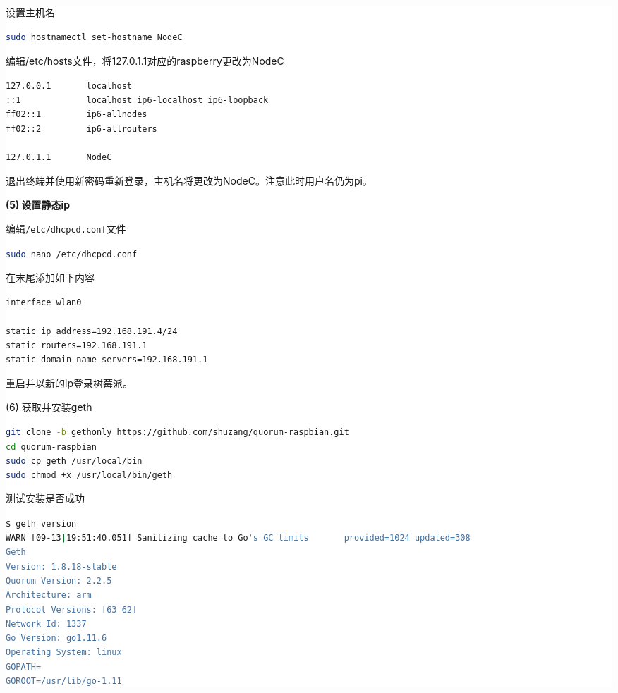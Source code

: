设置主机名

```bash
sudo hostnamectl set-hostname NodeC
```

编辑/etc/hosts文件，将127.0.1.1对应的raspberry更改为NodeC

```
127.0.0.1       localhost
::1             localhost ip6-localhost ip6-loopback
ff02::1         ip6-allnodes
ff02::2         ip6-allrouters

127.0.1.1       NodeC
```

退出终端并使用新密码重新登录，主机名将更改为NodeC。注意此时用户名仍为pi。

**(5) 设置静态ip**

编辑`/etc/dhcpcd.conf`文件

```bash
sudo nano /etc/dhcpcd.conf
```

在末尾添加如下内容

```
interface wlan0
 
static ip_address=192.168.191.4/24
static routers=192.168.191.1
static domain_name_servers=192.168.191.1
```

重启并以新的ip登录树莓派。

(6) 获取并安装geth

```bash
git clone -b gethonly https://github.com/shuzang/quorum-raspbian.git
cd quorum-raspbian
sudo cp geth /usr/local/bin
sudo chmod +x /usr/local/bin/geth
```

测试安装是否成功

```bash
$ geth version
WARN [09-13|19:51:40.051] Sanitizing cache to Go's GC limits       provided=1024 updated=308
Geth
Version: 1.8.18-stable
Quorum Version: 2.2.5
Architecture: arm
Protocol Versions: [63 62]
Network Id: 1337
Go Version: go1.11.6
Operating System: linux
GOPATH=
GOROOT=/usr/lib/go-1.11

```
